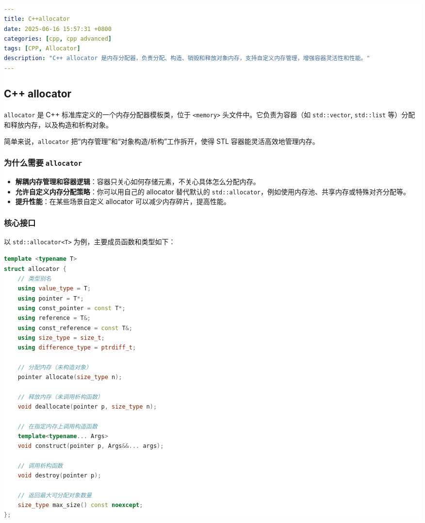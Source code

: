 ```yaml
---
title: C++allocator
date: 2025-06-16 15:57:31 +0800
categories: [cpp, cpp advanced]
tags: [CPP, Allocator]
description: "C++ allocator 是内存分配器，负责分配、构造、销毁和释放对象内存，支持自定义内存管理，增强容器灵活性和性能。"
---
```

## C++ allocator

`allocator` 是 C++ 标准库定义的一个内存分配器模板类，位于 `<memory>` 头文件中。它负责为容器（如 `std::vector`, `std::list` 等）分配和释放内存，以及构造和析构对象。

简单来说，`allocator` 把“内存管理”和“对象构造/析构”工作拆开，使得 STL 容器能灵活高效地管理内存。

### 为什么需要 `allocator`

- **解耦内存管理和容器逻辑**：容器只关心如何存储元素，不关心具体怎么分配内存。
- **允许自定义内存分配策略**：你可以用自己的 allocator 替代默认的 `std::allocator`，例如使用内存池、共享内存或特殊对齐分配等。
- **提升性能**：在某些场景自定义 allocator 可以减少内存碎片，提高性能。

### 核心接口

以 `std::allocator<T>` 为例，主要成员函数和类型如下：

```cpp
template <typename T>
struct allocator {
    // 类型别名
    using value_type = T;
    using pointer = T*;
    using const_pointer = const T*;
    using reference = T&;
    using const_reference = const T&;
    using size_type = size_t;
    using difference_type = ptrdiff_t;

    // 分配内存（未构造对象）
    pointer allocate(size_type n);

    // 释放内存（未调用析构函数）
    void deallocate(pointer p, size_type n);

    // 在指定内存上调用构造函数
    template<typename... Args>
    void construct(pointer p, Args&&... args);

    // 调用析构函数
    void destroy(pointer p);

    // 返回最大可分配对象数量
    size_type max_size() const noexcept;
};
```
